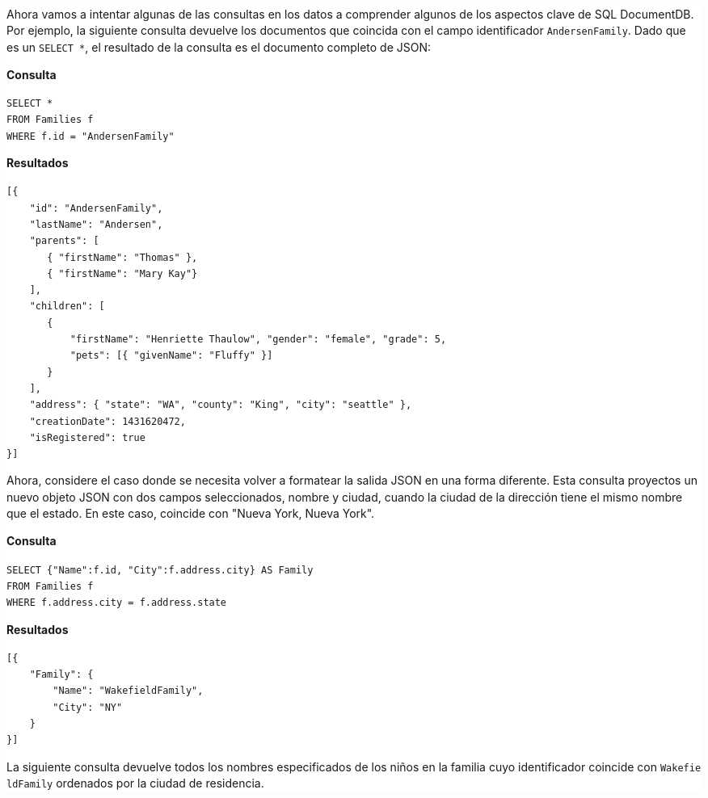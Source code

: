
Ahora vamos a intentar algunas de las consultas en los datos a comprender algunos de los aspectos clave de SQL DocumentDB. Por ejemplo, la siguiente consulta devuelve los documentos que coincida con el campo identificador `AndersenFamily`. Dado que es un `SELECT *`, el resultado de la consulta es el documento completo de JSON:

**Consulta**

    SELECT * 
    FROM Families f 
    WHERE f.id = "AndersenFamily"

**Resultados**

    [{
        "id": "AndersenFamily",
        "lastName": "Andersen",
        "parents": [
           { "firstName": "Thomas" },
           { "firstName": "Mary Kay"}
        ],
        "children": [
           {
               "firstName": "Henriette Thaulow", "gender": "female", "grade": 5,
               "pets": [{ "givenName": "Fluffy" }]
           }
        ],
        "address": { "state": "WA", "county": "King", "city": "seattle" },
        "creationDate": 1431620472,
        "isRegistered": true
    }]


Ahora, considere el caso donde se necesita volver a formatear la salida JSON en una forma diferente. Esta consulta proyectos un nuevo objeto JSON con dos campos seleccionados, nombre y ciudad, cuando la ciudad de la dirección tiene el mismo nombre que el estado. En este caso, coincide con "Nueva York, Nueva York".

**Consulta**   

    SELECT {"Name":f.id, "City":f.address.city} AS Family 
    FROM Families f 
    WHERE f.address.city = f.address.state

**Resultados**

    [{
        "Family": {
            "Name": "WakefieldFamily", 
            "City": "NY"
        }
    }]


La siguiente consulta devuelve todos los nombres especificados de los niños en la familia cuyo identificador coincide con `WakefieldFamily` ordenados por la ciudad de residencia.


[1]: ./media/documentdb-sql-query/sql-query1.png
[introduction]: documentdb-introduction.md
[consistency-levels]: documentdb-consistency-levels.md